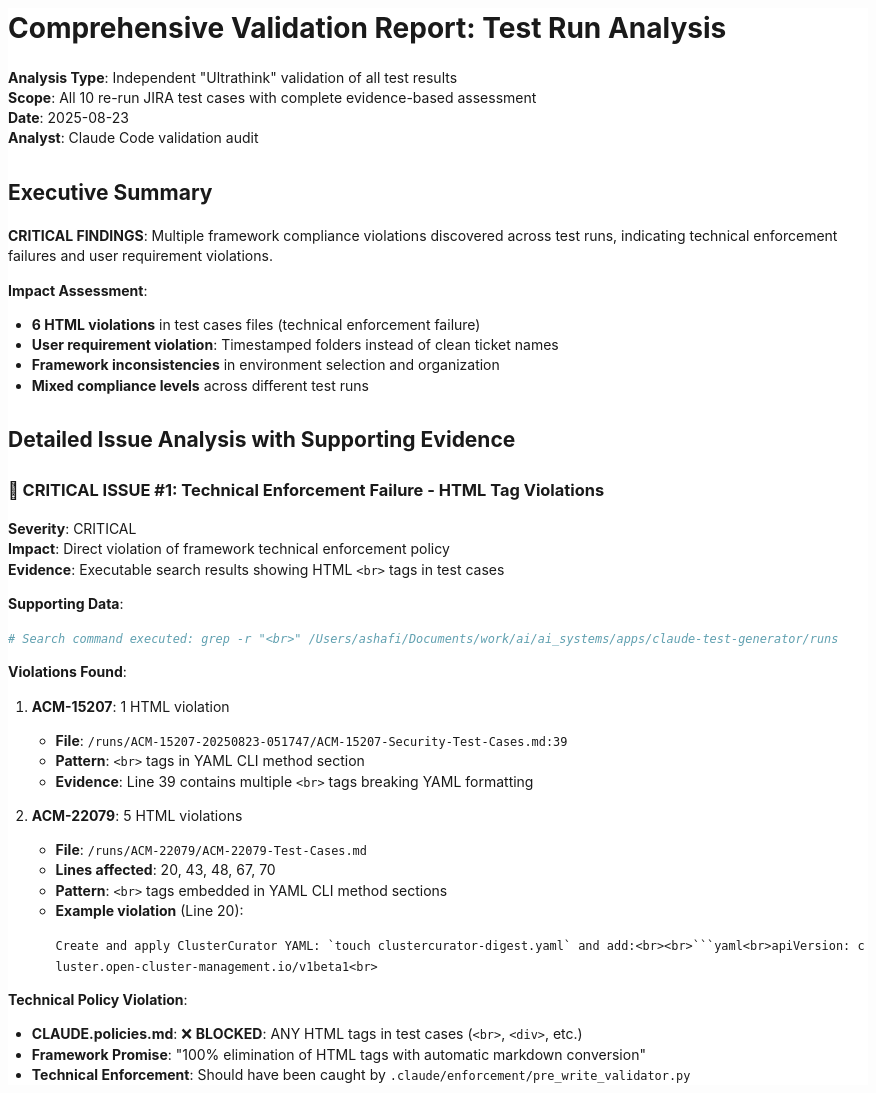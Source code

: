 # Comprehensive Validation Report: Test Run Analysis

**Analysis Type**: Independent "Ultrathink" validation of all test results  
**Scope**: All 10 re-run JIRA test cases with complete evidence-based assessment  
**Date**: 2025-08-23  
**Analyst**: Claude Code validation audit  

## Executive Summary

**CRITICAL FINDINGS**: Multiple framework compliance violations discovered across test runs, indicating technical enforcement failures and user requirement violations.

**Impact Assessment**: 
- **6 HTML violations** in test cases files (technical enforcement failure)
- **User requirement violation**: Timestamped folders instead of clean ticket names  
- **Framework inconsistencies** in environment selection and organization
- **Mixed compliance levels** across different test runs

## Detailed Issue Analysis with Supporting Evidence

### 🚨 CRITICAL ISSUE #1: Technical Enforcement Failure - HTML Tag Violations

**Severity**: CRITICAL  
**Impact**: Direct violation of framework technical enforcement policy  
**Evidence**: Executable search results showing HTML `<br>` tags in test cases

**Supporting Data**:
```bash
# Search command executed: grep -r "<br>" /Users/ashafi/Documents/work/ai/ai_systems/apps/claude-test-generator/runs
```

**Violations Found**:

1. **ACM-15207**: 1 HTML violation
   - **File**: `/runs/ACM-15207-20250823-051747/ACM-15207-Security-Test-Cases.md:39`
   - **Pattern**: `<br>` tags in YAML CLI method section
   - **Evidence**: Line 39 contains multiple `<br>` tags breaking YAML formatting

2. **ACM-22079**: 5 HTML violations  
   - **File**: `/runs/ACM-22079/ACM-22079-Test-Cases.md`
   - **Lines affected**: 20, 43, 48, 67, 70
   - **Pattern**: `<br>` tags embedded in YAML CLI method sections
   - **Example violation** (Line 20):
     ```
     Create and apply ClusterCurator YAML: `touch clustercurator-digest.yaml` and add:<br><br>```yaml<br>apiVersion: cluster.open-cluster-management.io/v1beta1<br>
     ```

**Technical Policy Violation**:
- **CLAUDE.policies.md**: ❌ **BLOCKED**: ANY HTML tags in test cases (`<br>`, `<div>`, etc.)
- **Framework Promise**: "100% elimination of HTML tags with automatic markdown conversion"
- **Technical Enforcement**: Should have been caught by `.claude/enforcement/pre_write_validator.py`
